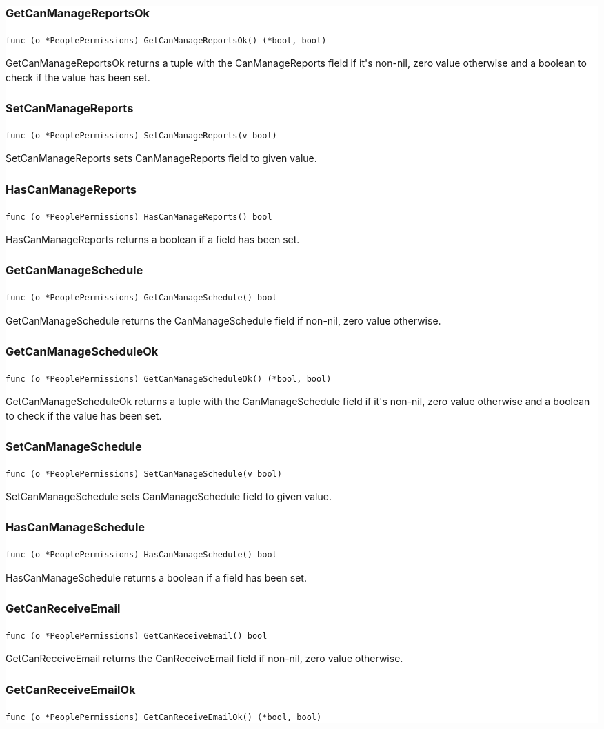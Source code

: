 ### GetCanManageReportsOk

`func (o *PeoplePermissions) GetCanManageReportsOk() (*bool, bool)`

GetCanManageReportsOk returns a tuple with the CanManageReports field if it's non-nil, zero value otherwise
and a boolean to check if the value has been set.

### SetCanManageReports

`func (o *PeoplePermissions) SetCanManageReports(v bool)`

SetCanManageReports sets CanManageReports field to given value.

### HasCanManageReports

`func (o *PeoplePermissions) HasCanManageReports() bool`

HasCanManageReports returns a boolean if a field has been set.

### GetCanManageSchedule

`func (o *PeoplePermissions) GetCanManageSchedule() bool`

GetCanManageSchedule returns the CanManageSchedule field if non-nil, zero value otherwise.

### GetCanManageScheduleOk

`func (o *PeoplePermissions) GetCanManageScheduleOk() (*bool, bool)`

GetCanManageScheduleOk returns a tuple with the CanManageSchedule field if it's non-nil, zero value otherwise
and a boolean to check if the value has been set.

### SetCanManageSchedule

`func (o *PeoplePermissions) SetCanManageSchedule(v bool)`

SetCanManageSchedule sets CanManageSchedule field to given value.

### HasCanManageSchedule

`func (o *PeoplePermissions) HasCanManageSchedule() bool`

HasCanManageSchedule returns a boolean if a field has been set.

### GetCanReceiveEmail

`func (o *PeoplePermissions) GetCanReceiveEmail() bool`

GetCanReceiveEmail returns the CanReceiveEmail field if non-nil, zero value otherwise.

### GetCanReceiveEmailOk

`func (o *PeoplePermissions) GetCanReceiveEmailOk() (*bool, bool)`
